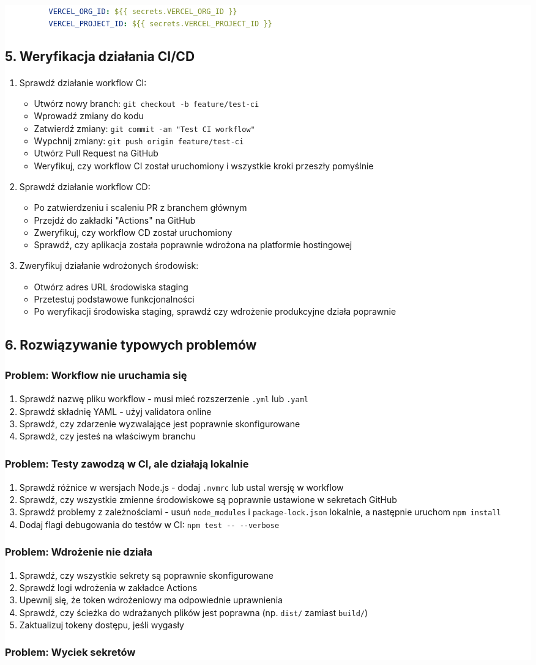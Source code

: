 ```yaml
          VERCEL_ORG_ID: ${{ secrets.VERCEL_ORG_ID }}
          VERCEL_PROJECT_ID: ${{ secrets.VERCEL_PROJECT_ID }}
```

## 5. Weryfikacja działania CI/CD

1. Sprawdź działanie workflow CI:
   - Utwórz nowy branch: `git checkout -b feature/test-ci`
   - Wprowadź zmiany do kodu
   - Zatwierdź zmiany: `git commit -am "Test CI workflow"`
   - Wypchnij zmiany: `git push origin feature/test-ci`
   - Utwórz Pull Request na GitHub
   - Weryfikuj, czy workflow CI został uruchomiony i wszystkie kroki przeszły pomyślnie

2. Sprawdź działanie workflow CD:
   - Po zatwierdzeniu i scaleniu PR z branchem głównym
   - Przejdź do zakładki "Actions" na GitHub
   - Zweryfikuj, czy workflow CD został uruchomiony
   - Sprawdź, czy aplikacja została poprawnie wdrożona na platformie hostingowej

3. Zweryfikuj działanie wdrożonych środowisk:
   - Otwórz adres URL środowiska staging
   - Przetestuj podstawowe funkcjonalności
   - Po weryfikacji środowiska staging, sprawdź czy wdrożenie produkcyjne działa poprawnie

## 6. Rozwiązywanie typowych problemów

### Problem: Workflow nie uruchamia się

1. Sprawdź nazwę pliku workflow - musi mieć rozszerzenie `.yml` lub `.yaml`
2. Sprawdź składnię YAML - użyj validatora online
3. Sprawdź, czy zdarzenie wyzwalające jest poprawnie skonfigurowane
4. Sprawdź, czy jesteś na właściwym branchu

### Problem: Testy zawodzą w CI, ale działają lokalnie

1. Sprawdź różnice w wersjach Node.js - dodaj `.nvmrc` lub ustal wersję w workflow
2. Sprawdź, czy wszystkie zmienne środowiskowe są poprawnie ustawione w sekretach GitHub
3. Sprawdź problemy z zależnościami - usuń `node_modules` i `package-lock.json` lokalnie, a następnie uruchom `npm install`
4. Dodaj flagi debugowania do testów w CI: `npm test -- --verbose`

### Problem: Wdrożenie nie działa

1. Sprawdź, czy wszystkie sekrety są poprawnie skonfigurowane
2. Sprawdź logi wdrożenia w zakładce Actions
3. Upewnij się, że token wdrożeniowy ma odpowiednie uprawnienia
4. Sprawdź, czy ścieżka do wdrażanych plików jest poprawna (np. `dist/` zamiast `build/`)
5. Zaktualizuj tokeny dostępu, jeśli wygasły

### Problem: Wyciek sekretów
